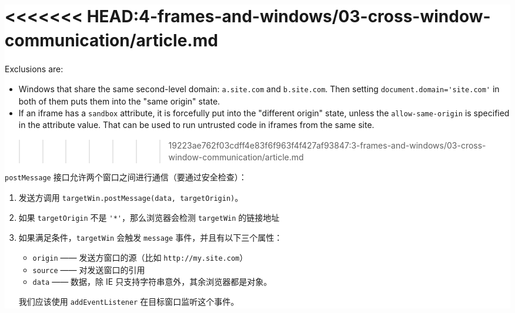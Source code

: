 <<<<<<< HEAD:4-frames-and-windows/03-cross-window-communication/article.md
=======

Exclusions are:
- Windows that share the same second-level domain: `a.site.com` and `b.site.com`. Then setting `document.domain='site.com'` in both of them puts them into the "same origin" state.
- If an iframe has a `sandbox` attribute, it is forcefully put into the "different origin" state, unless the `allow-same-origin` is specified in the attribute value. That can be used to run untrusted code in iframes from the same site.
>>>>>>> 19223ae762f03cdff4e83f6f963f4f427af93847:3-frames-and-windows/03-cross-window-communication/article.md

`postMessage` 接口允许两个窗口之间进行通信（要通过安全检查）：

1. 发送方调用 `targetWin.postMessage(data, targetOrigin)`。
2. 如果 `targetOrigin` 不是 `'*'`，那么浏览器会检测 `targetWin` 的链接地址
3. 如果满足条件，`targetWin` 会触发 `message` 事件，并且有以下三个属性：
    - `origin` —— 发送方窗口的源（比如 `http://my.site.com`）
    - `source` —— 对发送窗口的引用
    - `data` —— 数据，除 IE 只支持字符串意外，其余浏览器都是对象。

    我们应该使用 `addEventListener` 在目标窗口监听这个事件。
